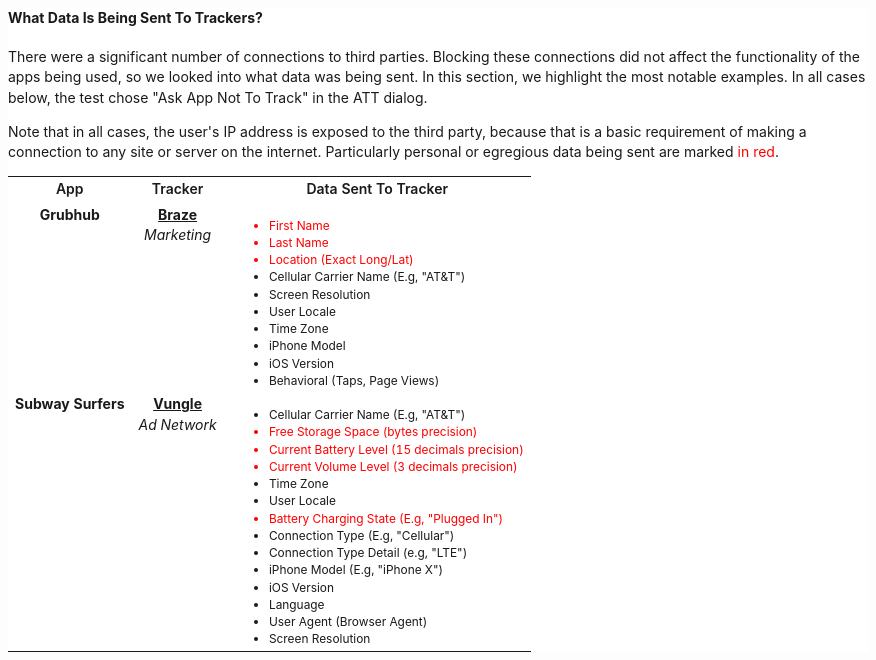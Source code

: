 
#### What Data Is Being Sent To Trackers?
There were a significant number of connections to third parties. Blocking these connections did not affect the functionality of the apps being used, so we looked into what data was being sent. In this section, we highlight the most notable examples. In all cases below, the test chose "Ask App Not To Track" in the ATT dialog.

Note that in all cases, the user's IP address is exposed to the third party, because that is a basic requirement of making a connection to any site or server on the internet. Particularly personal or egregious data being sent are marked <span style="color: red;">in red</span>.

<table  style="text-align:center;">
	<tr style="font-weight:600;">
		<td>App</td><td>Tracker</td><td>Data Sent To Tracker</td>
	</tr>
	<tr>
		<td><strong>Grubhub</strong></td>
		<td>
			<strong><a href="https://braze.com">Braze</a></strong>
			<br/>
			<i>Marketing</i>
		</td>
		<td>
			<ul style="text-align: left; margin-bottom: 0px; font-size: 0.85em; margin-left: 18px;">
				<li style="color: red;">First Name</li>
				<li style="color: red;">Last Name</li>
				<li style="color: red;">Location (Exact Long/Lat)</li>
				<li>Cellular Carrier Name (E.g, "AT&T")</li>
				<li>Screen Resolution</li>
				<li>User Locale</li>
				<li>Time Zone</li>
				<li>iPhone Model</li>
				<li>iOS Version</li>
				<li>Behavioral (Taps, Page Views)</li>
			</ul>
		</td>
	</tr>
  <tr>
    <td><strong>Subway Surfers</strong></td>
    <td>
      <strong><a href="https://vungle.com">Vungle</a></strong>
      <br/>
      <i>Ad Network</i>
    </td>
    <td>
      <ul style="text-align: left; margin-bottom: 0px; font-size: 0.85em; margin-left: 18px;">
				<li>Cellular Carrier Name (E.g, "AT&T")</li> 
				<li style="color: red;">Free Storage Space (bytes precision)</li>
				<li style="color: red;">Current Battery Level (15 decimals precision)</li>
				<li style="color: red;">Current Volume Level (3 decimals precision)</li>
				<li>Time Zone</li>
				<li>User Locale</li>
				<li style="color: red;">Battery Charging State (E.g, "Plugged In")</li>
				<li>Connection Type (E.g, "Cellular")</li>
				<li>Connection Type Detail (e.g, "LTE")</li>
				<li>iPhone Model (E.g, "iPhone X")</li>
				<li>iOS Version</li>
				<li>Language</li>
				<li>User Agent (Browser Agent)</li>
				<li>Screen Resolution</li>
      </ul>
    </td>
  </tr>
  <tr>
